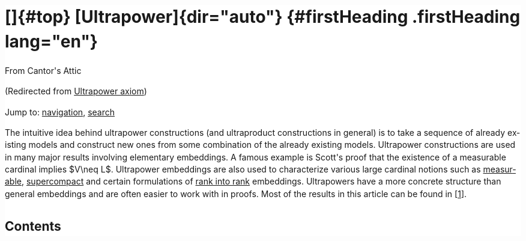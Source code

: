<div id="mw-page-base" class="noprint">

</div>

<div id="mw-head-base" class="noprint">

</div>

<div id="content" class="mw-body" role="main">

[]{#top}
[Ultrapower]{dir="auto"} {#firstHeading .firstHeading lang="en"}
========================

<div id="bodyContent" class="mw-body-content">

<div id="siteSub">

From Cantor's Attic

</div>

<div id="contentSub">

(Redirected from [Ultrapower
axiom](/web/20190816211022/http://cantorsattic.info/index.php?title=Ultrapower_axiom&redirect=no "Ultrapower axiom"))

</div>

<div id="jump-to-nav" class="mw-jump">

Jump to: [navigation](#mw-navigation), [search](#p-search)

</div>

<div id="mw-content-text" class="mw-content-ltr" lang="en" dir="ltr">

The intuitive idea behind ultrapower constructions (and ultraproduct
constructions in general) is to take a sequence of already existing
models and construct new ones from some combination of the already
existing models. Ultrapower constructions are used in many major results
involving elementary embeddings. A famous example is Scott's proof that
the existence of a measurable cardinal implies \$V\\neq L\$. Ultrapower
embeddings are also used to characterize various large cardinal notions
such as
[measurable](/web/20190816211022/http://cantorsattic.info/Measurable "Measurable"),
[supercompact](/web/20190816211022/http://cantorsattic.info/Supercompact "Supercompact")
and certain formulations of [rank into
rank](/web/20190816211022/http://cantorsattic.info/Rank_into_rank "Rank into rank")
embeddings. Ultrapowers have a more concrete structure than general
embeddings and are often easier to work with in proofs. Most of the
results in this article can be found in
\[[1](#bibkey_Jech2003:SetTheory)\].

<div id="toc" class="toc">

<div id="toctitle">

Contents
--------

